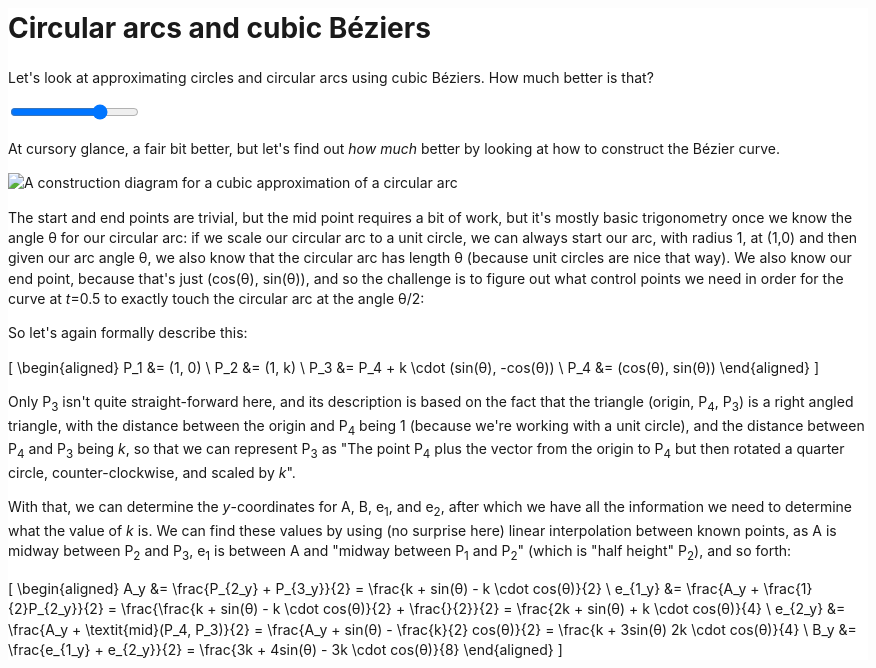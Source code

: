 # Circular arcs and cubic Béziers

Let's look at approximating circles and circular arcs using cubic Béziers. How much better is that?

<graphics-element title="Cubic Bézier arc approximation" width="400" height="400" src="./arc-approximation.js">
  <input type="range" min="-3.1415" max="3.1415" step="0.01" value="1.4" class="slide-control">
</graphics-element>

At cursory glance, a fair bit better, but let's find out _how much_ better by looking at how to construct the Bézier curve.

![A construction diagram for a cubic approximation of a circular arc](images/chapter-assets/circles/image-20210417165543902.png)

The start and end points are trivial, but the mid point requires a bit of work, but it's mostly basic trigonometry once we know the angle θ for our circular arc: if we scale our circular arc to a unit circle, we can always start our arc, with radius 1, at (1,0) and then given our arc angle θ, we also know that the circular arc has length θ (because unit circles are nice that way). We also know our end point, because that's just (cos(θ), sin(θ)), and so the challenge is to figure out what control points we need in order for the curve at _t_=0.5 to exactly touch the circular arc at the angle θ/2:

So let's again formally describe this:

\[
\begin{aligned}
  P_1 &= (1, 0) \\
  P_2 &= (1, k) \\
  P_3 &= P_4 + k \cdot (sin(θ), -cos(θ)) \\
  P_4 &= (cos(θ), sin(θ))
\end{aligned}
\]

Only P<sub>3</sub> isn't quite straight-forward here, and its description is based on the fact that the triangle (origin, P<sub>4</sub>, P<sub>3</sub>) is a right angled triangle, with the distance between the origin and P<sub>4</sub> being 1 (because we're working with a unit circle), and the distance between P<sub>4</sub> and P<sub>3</sub> being _k_, so that we can represent P<sub>3</sub> as "The point P<sub>4</sub> plus the vector from the origin to P<sub>4</sub> but then rotated a quarter circle, counter-clockwise, and scaled by _k_".

With that, we can determine the _y_-coordinates for A, B, e<sub>1</sub>, and e<sub>2</sub>, after which we have all the information we need to determine what the value of _k_ is. We can find these values by using (no surprise here) linear interpolation between known points, as A is midway between P<sub>2</sub> and P<sub>3</sub>, e<sub>1</sub> is between A and "midway between P<sub>1</sub> and P<sub>2</sub>" (which is "half height" P<sub>2</sub>), and so forth:

\[
\begin{aligned}
A_y &= \frac{P_{2_y} + P_{3_y}}{2} = \frac{k + sin(θ) - k \cdot cos(θ)}{2} \\
e_{1_y} &= \frac{A_y + \frac{1}{2}P_{2_y}}{2} = \frac{\frac{k + sin(θ) - k \cdot cos(θ)}{2} + \frac{}{2}}{2} = \frac{2k + sin(θ) + k \cdot cos(θ)}{4} \\
e_{2_y} &= \frac{A_y + \textit{mid}(P_4, P_3)}{2} = \frac{A_y + sin(θ) - \frac{k}{2} cos(θ)}{2} = \frac{k + 3sin(θ) 2k \cdot cos(θ)}{4} \\
B_y &= \frac{e_{1_y} + e_{2_y}}{2} = \frac{3k + 4sin(θ) - 3k \cdot cos(θ)}{8}
\end{aligned}
\]
